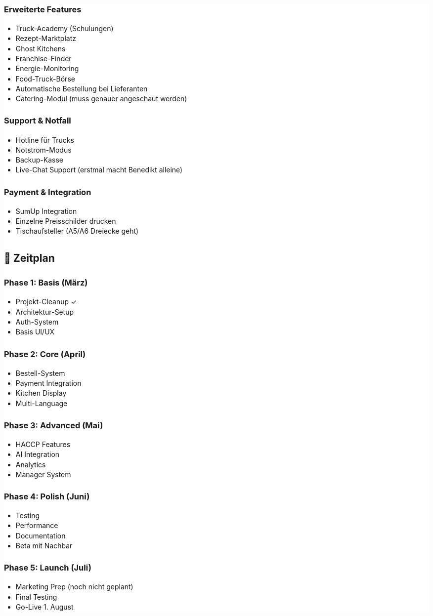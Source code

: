 ### Erweiterte Features
- Truck-Academy (Schulungen)
- Rezept-Marktplatz
- Ghost Kitchens
- Franchise-Finder
- Energie-Monitoring
- Food-Truck-Börse
- Automatische Bestellung bei Lieferanten
- Catering-Modul (muss genauer angeschaut werden)

### Support & Notfall
- Hotline für Trucks
- Notstrom-Modus
- Backup-Kasse
- Live-Chat Support (erstmal macht Benedikt alleine)

### Payment & Integration
- SumUp Integration
- Einzelne Preisschilder drucken
- Tischaufsteller (A5/A6 Dreiecke geht)

## 📅 Zeitplan

### Phase 1: Basis (März)
- Projekt-Cleanup ✓
- Architektur-Setup
- Auth-System
- Basis UI/UX

### Phase 2: Core (April)
- Bestell-System
- Payment Integration
- Kitchen Display
- Multi-Language

### Phase 3: Advanced (Mai)
- HACCP Features
- AI Integration
- Analytics
- Manager System

### Phase 4: Polish (Juni)
- Testing
- Performance
- Documentation
- Beta mit Nachbar

### Phase 5: Launch (Juli)
- Marketing Prep (noch nicht geplant)
- Final Testing
- Go-Live 1. August
